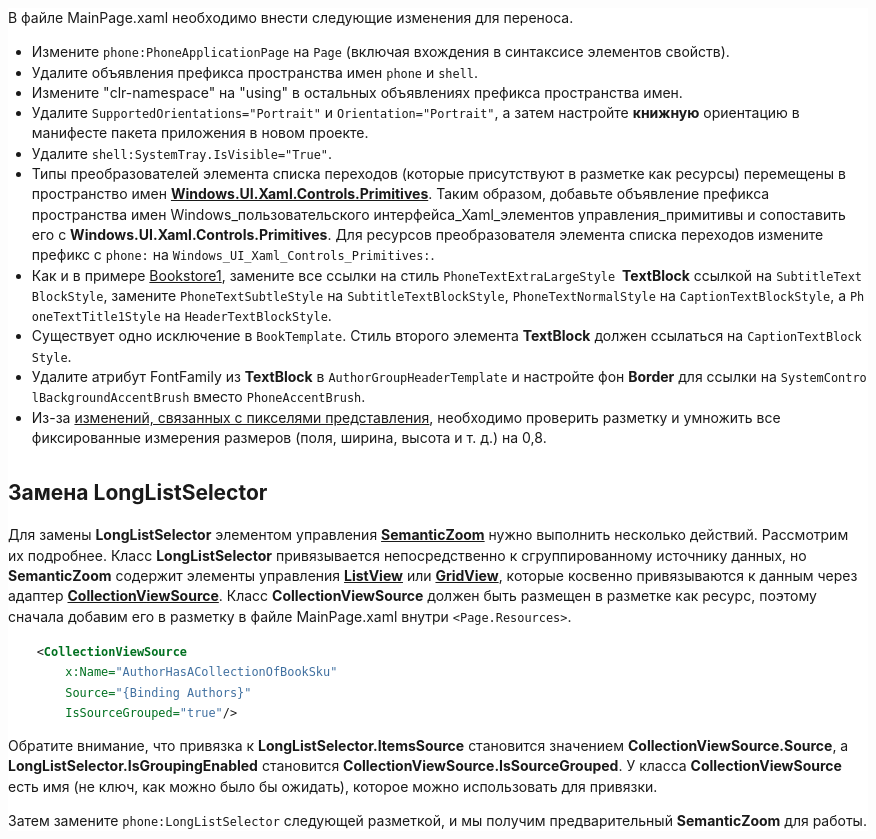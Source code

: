 В файле MainPage.xaml необходимо внести следующие изменения для переноса.

-   Измените `phone:PhoneApplicationPage` на `Page` (включая вхождения в синтаксисе элементов свойств).
-   Удалите объявления префикса пространства имен `phone` и `shell`.
-   Измените "clr-namespace" на "using" в остальных объявлениях префикса пространства имен.
-   Удалите `SupportedOrientations="Portrait"` и `Orientation="Portrait"`, а затем настройте **книжную** ориентацию в манифесте пакета приложения в новом проекте.
-   Удалите `shell:SystemTray.IsVisible="True"`.
-   Типы преобразователей элемента списка переходов (которые присутствуют в разметке как ресурсы) перемещены в пространство имен [**Windows.UI.Xaml.Controls.Primitives**](https://docs.microsoft.com/uwp/api/Windows.UI.Xaml.Controls.Primitives). Таким образом, добавьте объявление префикса пространства имен Windows\_пользовательского интерфейса\_Xaml\_элементов управления\_примитивы и сопоставить его с **Windows.UI.Xaml.Controls.Primitives**. Для ресурсов преобразователя элемента списка переходов измените префикс с `phone:` на `Windows_UI_Xaml_Controls_Primitives:`.
-   Как и в примере [Bookstore1](wpsl-to-uwp-case-study-bookstore1.md), замените все ссылки на стиль `PhoneTextExtraLargeStyle` **TextBlock** ссылкой на `SubtitleTextBlockStyle`, замените `PhoneTextSubtleStyle` на `SubtitleTextBlockStyle`, `PhoneTextNormalStyle` на `CaptionTextBlockStyle`, а `PhoneTextTitle1Style` на `HeaderTextBlockStyle`.
-   Существует одно исключение в `BookTemplate`. Стиль второго элемента **TextBlock** должен ссылаться на `CaptionTextBlockStyle`.
-   Удалите атрибут FontFamily из **TextBlock** в `AuthorGroupHeaderTemplate` и настройте фон **Border** для ссылки на `SystemControlBackgroundAccentBrush` вместо `PhoneAccentBrush`.
-   Из-за [изменений, связанных с пикселями представления](wpsl-to-uwp-porting-xaml-and-ui.md), необходимо проверить разметку и умножить все фиксированные измерения размеров (поля, ширина, высота и т. д.) на 0,8.

## <a name="replacing-the-longlistselector"></a>Замена LongListSelector


Для замены **LongListSelector** элементом управления [**SemanticZoom**](https://docs.microsoft.com/uwp/api/Windows.UI.Xaml.Controls.SemanticZoom) нужно выполнить несколько действий. Рассмотрим их подробнее. Класс **LongListSelector** привязывается непосредственно к сгруппированному источнику данных, но **SemanticZoom** содержит элементы управления [**ListView**](https://docs.microsoft.com/uwp/api/Windows.UI.Xaml.Controls.ListView) или [**GridView**](https://docs.microsoft.com/uwp/api/Windows.UI.Xaml.Controls.GridView), которые косвенно привязываются к данным через адаптер [**CollectionViewSource**](https://docs.microsoft.com/uwp/api/Windows.UI.Xaml.Data.CollectionViewSource). Класс **CollectionViewSource** должен быть размещен в разметке как ресурс, поэтому сначала добавим его в разметку в файле MainPage.xaml внутри `<Page.Resources>`.

```xml
    <CollectionViewSource
        x:Name="AuthorHasACollectionOfBookSku"
        Source="{Binding Authors}"
        IsSourceGrouped="true"/>
```

Обратите внимание, что привязка к **LongListSelector.ItemsSource** становится значением **CollectionViewSource.Source**, а **LongListSelector.IsGroupingEnabled** становится **CollectionViewSource.IsSourceGrouped**. У класса **CollectionViewSource** есть имя (не ключ, как можно было бы ожидать), которое можно использовать для привязки.

Затем замените `phone:LongListSelector` следующей разметкой, и мы получим предварительный **SemanticZoom** для работы.
